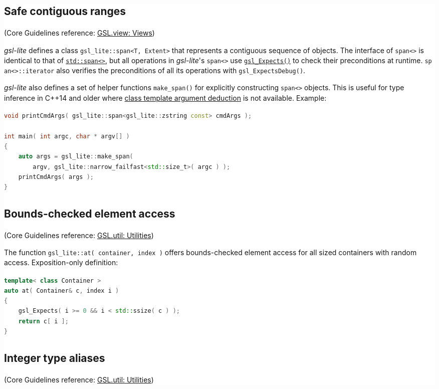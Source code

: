 
## Safe contiguous ranges

(Core Guidelines reference: [GSL.view: Views](https://isocpp.github.io/CppCoreGuidelines/CppCoreGuidelines#gslview-views))

*gsl-lite* defines a class `gsl_lite::span<T, Extent>` that represents a contiguous sequence of objects. The interface
of `span<>` is identical to that of [`std::span<>`](https://en.cppreference.com/w/cpp/container/span),
but all operations in *gsl-lite*'s `span<>` use [`gsl_Expects()`](#contract-and-assertion-checks) to
check their preconditions at runtime. `span<>::iterator` also verifies the preconditions of all its operations
with `gsl_ExpectsDebug()`.

*gsl-lite* also defines a set of helper functions `make_span()` for explicitly constructing `span<>` objects. This is useful
for type inference in C++14 and older where [class template argument deduction](https://en.cppreference.com/w/cpp/language/class_template_argument_deduction)
is not available. Example:
```c++
void printCmdArgs( gsl_lite::span<gsl_lite::zstring const> cmdArgs );

int main( int argc, char * argv[] )
{
    auto args = gsl_lite::make_span(
        argv, gsl_lite::narrow_failfast<std::size_t>( argc ) );
    printCmdArgs( args );
}
```

## Bounds-checked element access

(Core Guidelines reference: [GSL.util: Utilities](https://isocpp.github.io/CppCoreGuidelines/CppCoreGuidelines#gslutil-utilities))

The function `gsl_lite::at( container, index )` offers bounds-checked element access for all sized containers with random access.
Exposition-only definition:

```c++
template< class Container >
auto at( Container& c, index i )
{
    gsl_Expects( i >= 0 && i < std::ssize( c ) );
    return c[ i ];
}
```


## Integer type aliases

(Core Guidelines reference: [GSL.util: Utilities](https://isocpp.github.io/CppCoreGuidelines/CppCoreGuidelines#gslutil-utilities))
